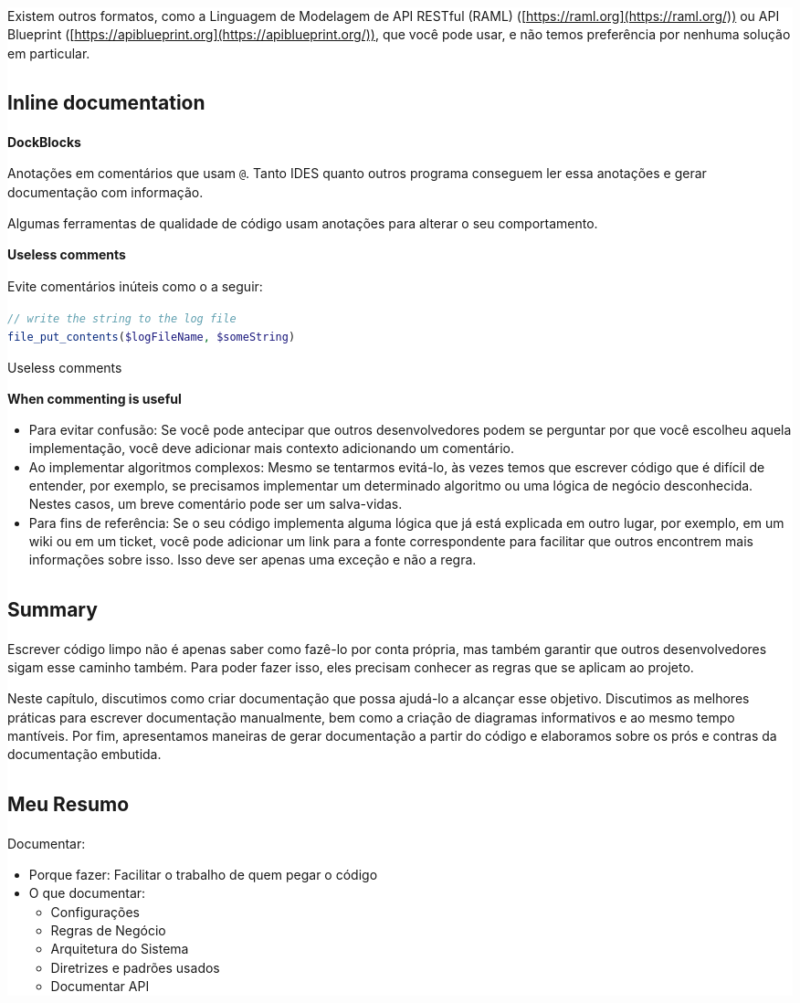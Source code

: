 Existem outros formatos, como a Linguagem de Modelagem de API RESTful (RAML) ([https://raml.org](https://raml.org/)) ou API Blueprint ([https://apiblueprint.org](https://apiblueprint.org/)), que você pode usar, e não temos preferência por nenhuma solução em particular.

## Inline documentation

**DockBlocks**

Anotações em comentários que usam `@`. Tanto IDES quanto outros programa conseguem ler essa anotações e gerar documentação com informação.

Algumas ferramentas de qualidade de código usam anotações para alterar o seu comportamento.

**Useless comments**

Evite comentários inúteis como o a seguir:

````php
// write the string to the log file
file_put_contents($logFileName, $someString)
````
Useless comments

**When commenting is useful**

+ Para evitar confusão: Se você pode antecipar que outros desenvolvedores podem se perguntar por que você escolheu aquela implementação, você deve adicionar mais contexto adicionando um comentário.
+ Ao implementar algoritmos complexos: Mesmo se tentarmos evitá-lo, às vezes temos que escrever código que é difícil de entender, por exemplo, se precisamos implementar um determinado algoritmo ou uma lógica de negócio desconhecida. Nestes casos, um breve comentário pode ser um salva-vidas. 
+ Para fins de referência: Se o seu código implementa alguma lógica que já está explicada em outro lugar, por exemplo, em um wiki ou em um ticket, você pode adicionar um link para a fonte correspondente para facilitar que outros encontrem mais informações sobre isso. Isso deve ser apenas uma exceção e não a regra.

## Summary

Escrever código limpo não é apenas saber como fazê-lo por conta própria, mas também garantir que outros desenvolvedores sigam esse caminho também. Para poder fazer isso, eles precisam conhecer as regras que se aplicam ao projeto.

Neste capítulo, discutimos como criar documentação que possa ajudá-lo a alcançar esse objetivo. Discutimos as melhores práticas para escrever documentação manualmente, bem como a criação de diagramas informativos e ao mesmo tempo mantíveis. Por fim, apresentamos maneiras de gerar documentação a partir do código e elaboramos sobre os prós e contras da documentação embutida.

## Meu Resumo

Documentar:

+ Porque fazer: Facilitar o trabalho de quem pegar o código
+ O que documentar:
  - Configurações
  - Regras de Negócio
  - Arquitetura do Sistema
  - Diretrizes e padrões usados
  - Documentar API

